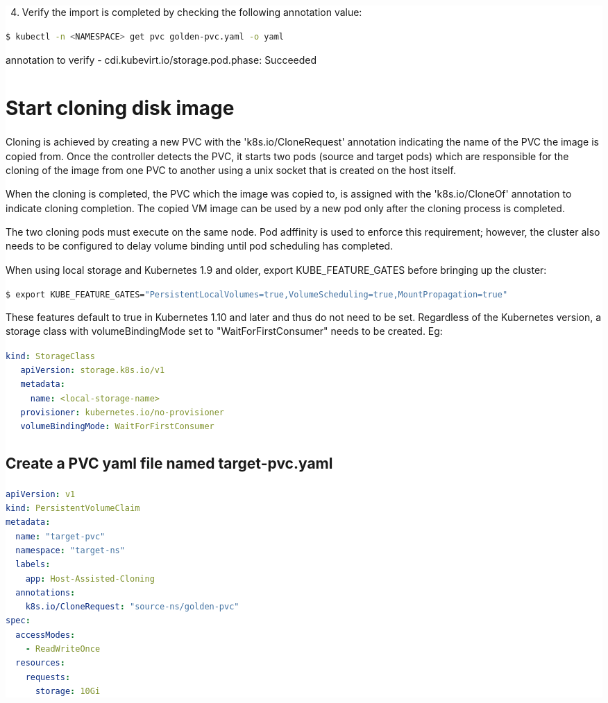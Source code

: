 4. Verify the import is completed by checking the following annotation value:

```bash
$ kubectl -n <NAMESPACE> get pvc golden-pvc.yaml -o yaml
```

annotation to verify - cdi.kubevirt.io/storage.pod.phase: Succeeded

# Start cloning disk image

Cloning is achieved by creating a new PVC with the 'k8s.io/CloneRequest' annotation indicating the name of the PVC the image is copied from. Once the controller detects the PVC, it starts two pods (source and target pods) which are responsible for the cloning of the image from one PVC to another using a unix socket that is created on the host itself.

When the cloning is completed, the PVC which the image was copied to, is assigned with the 'k8s.io/CloneOf' annotation to indicate cloning completion. The copied VM image can be used by a new pod only after the cloning process is completed.

The two cloning pods must execute on the same node. Pod adffinity is used to enforce this requirement; however, the cluster also needs to be configured to delay volume binding until pod scheduling has completed.

When using local storage and Kubernetes 1.9 and older, export KUBE_FEATURE_GATES before bringing up the cluster:

```bash
$ export KUBE_FEATURE_GATES="PersistentLocalVolumes=true,VolumeScheduling=true,MountPropagation=true"
```

These features default to true in Kubernetes 1.10 and later and thus do not need to be set.
Regardless of the Kubernetes version, a storage class with volumeBindingMode set to "WaitForFirstConsumer" needs to be created. Eg:

```yaml
kind: StorageClass
   apiVersion: storage.k8s.io/v1
   metadata:
     name: <local-storage-name>
   provisioner: kubernetes.io/no-provisioner
   volumeBindingMode: WaitForFirstConsumer
```

## Create a PVC yaml file named target-pvc.yaml

```yaml
apiVersion: v1
kind: PersistentVolumeClaim
metadata:
  name: "target-pvc"
  namespace: "target-ns"
  labels:
    app: Host-Assisted-Cloning
  annotations:
    k8s.io/CloneRequest: "source-ns/golden-pvc"
spec:
  accessModes:
    - ReadWriteOnce
  resources:
    requests:
      storage: 10Gi
```
